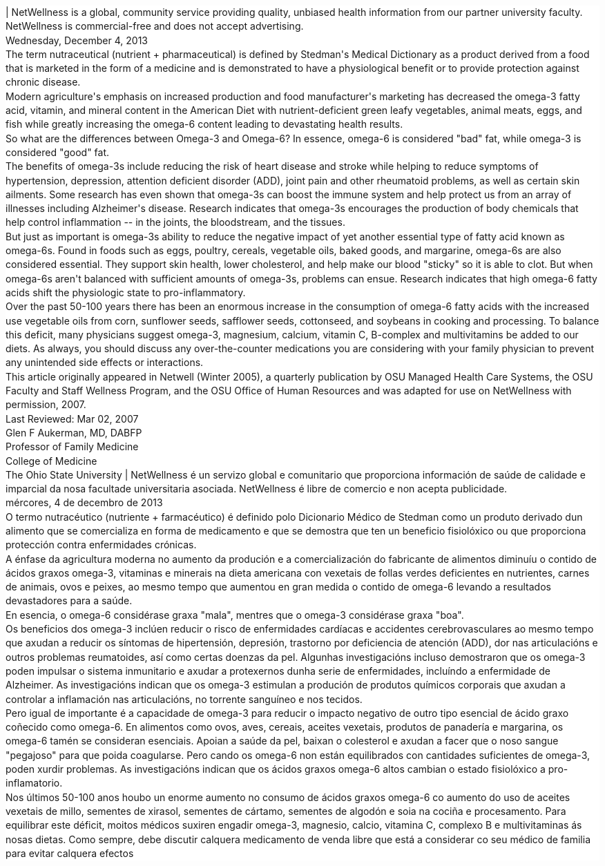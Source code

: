 | NetWellness is a global, community service providing quality, unbiased health information from our partner university faculty. NetWellness is commercial-free and does not accept advertising.<br/>Wednesday, December 4, 2013<br/>The term nutraceutical (nutrient + pharmaceutical) is defined by Stedman's Medical Dictionary as a product derived from a food that is marketed in the form of a medicine and is demonstrated to have a physiological benefit or to provide protection against chronic disease.<br/>Modern agriculture's emphasis on increased production and food manufacturer's marketing has decreased the omega-3 fatty acid, vitamin, and mineral content in the American Diet with nutrient-deficient green leafy vegetables, animal meats, eggs, and fish while greatly increasing the omega-6 content leading to devastating health results.<br/>So what are the differences between Omega-3 and Omega-6? In essence, omega-6 is considered "bad" fat, while omega-3 is considered "good" fat.<br/>The benefits of omega-3s include reducing the risk of heart disease and stroke while helping to reduce symptoms of hypertension, depression, attention deficient disorder (ADD), joint pain and other rheumatoid problems, as well as certain skin ailments. Some research has even shown that omega-3s can boost the immune system and help protect us from an array of illnesses including Alzheimer's disease. Research indicates that omega-3s encourages the production of body chemicals that help control inflammation -- in the joints, the bloodstream, and the tissues.<br/>But just as important is omega-3s ability to reduce the negative impact of yet another essential type of fatty acid known as omega-6s. Found in foods such as eggs, poultry, cereals, vegetable oils, baked goods, and margarine, omega-6s are also considered essential. They support skin health, lower cholesterol, and help make our blood "sticky" so it is able to clot. But when omega-6s aren't balanced with sufficient amounts of omega-3s, problems can ensue. Research indicates that high omega-6 fatty acids shift the physiologic state to pro-inflammatory.<br/>Over the past 50-100 years there has been an enormous increase in the consumption of omega-6 fatty acids with the increased use vegetable oils from corn, sunflower seeds, safflower seeds, cottonseed, and soybeans in cooking and processing. To balance this deficit, many physicians suggest omega-3, magnesium, calcium, vitamin C, B-complex and multivitamins be added to our diets. As always, you should discuss any over-the-counter medications you are considering with your family physician to prevent any unintended side effects or interactions.<br/>This article originally appeared in Netwell (Winter 2005), a quarterly publication by OSU Managed Health Care Systems, the OSU Faculty and Staff Wellness Program, and the OSU Office of Human Resources and was adapted for use on NetWellness with permission, 2007.<br/>Last Reviewed: Mar 02, 2007<br/>Glen F Aukerman, MD, DABFP<br/>Professor of Family Medicine<br/>College of Medicine<br/>The Ohio State University | NetWellness é un servizo global e comunitario que proporciona información de saúde de calidade e imparcial da nosa facultade universitaria asociada. NetWellness é libre de comercio e non acepta publicidade.<br/>mércores, 4 de decembro de 2013<br/>O termo nutracéutico (nutriente + farmacéutico) é definido polo Dicionario Médico de Stedman como un produto derivado dun alimento que se comercializa en forma de medicamento e que se demostra que ten un beneficio fisiolóxico ou que proporciona protección contra enfermidades crónicas.<br/>A énfase da agricultura moderna no aumento da produción e a comercialización do fabricante de alimentos diminuíu o contido de ácidos graxos omega-3, vitaminas e minerais na dieta americana con vexetais de follas verdes deficientes en nutrientes, carnes de animais, ovos e peixes, ao mesmo tempo que aumentou en gran medida o contido de omega-6 levando a resultados devastadores para a saúde.<br/>En esencia, o omega-6 considérase graxa "mala", mentres que o omega-3 considérase graxa "boa".<br/>Os beneficios dos omega-3 inclúen reducir o risco de enfermidades cardíacas e accidentes cerebrovasculares ao mesmo tempo que axudan a reducir os síntomas de hipertensión, depresión, trastorno por deficiencia de atención (ADD), dor nas articulacións e outros problemas reumatoides, así como certas doenzas da pel. Algunhas investigacións incluso demostraron que os omega-3 poden impulsar o sistema inmunitario e axudar a protexernos dunha serie de enfermidades, incluíndo a enfermidade de Alzheimer. As investigacións indican que os omega-3 estimulan a produción de produtos químicos corporais que axudan a controlar a inflamación nas articulacións, no torrente sanguíneo e nos tecidos.<br/>Pero igual de importante é a capacidade de omega-3 para reducir o impacto negativo de outro tipo esencial de ácido graxo coñecido como omega-6. En alimentos como ovos, aves, cereais, aceites vexetais, produtos de panadería e margarina, os omega-6 tamén se consideran esenciais. Apoian a saúde da pel, baixan o colesterol e axudan a facer que o noso sangue "pegajoso" para que poida coagularse. Pero cando os omega-6 non están equilibrados con cantidades suficientes de omega-3, poden xurdir problemas. As investigacións indican que os ácidos graxos omega-6 altos cambian o estado fisiolóxico a pro-inflamatorio.<br/>Nos últimos 50-100 anos houbo un enorme aumento no consumo de ácidos graxos omega-6 co aumento do uso de aceites vexetais de millo, sementes de xirasol, sementes de cártamo, sementes de algodón e soia na cociña e procesamento. Para equilibrar este déficit, moitos médicos suxiren engadir omega-3, magnesio, calcio, vitamina C, complexo B e multivitaminas ás nosas dietas. Como sempre, debe discutir calquera medicamento de venda libre que está a considerar co seu médico de familia para evitar calquera efectos